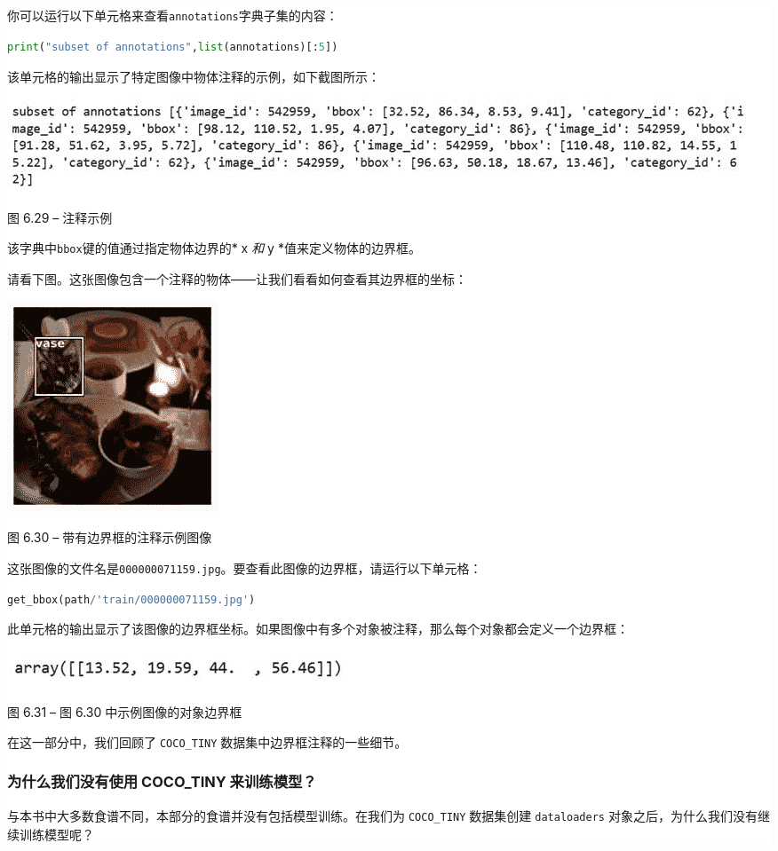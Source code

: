 你可以运行以下单元格来查看`annotations`字典子集的内容：

```py
print("subset of annotations",list(annotations)[:5])
```

该单元格的输出显示了特定图像中物体注释的示例，如下截图所示：

![图 6.29 – 注释示例](img/B16216_6_29.jpg)

图 6.29 – 注释示例

该字典中`bbox`键的值通过指定物体边界的* x *和* y *值来定义物体的边界框。

请看下图。这张图像包含一个注释的物体——让我们看看如何查看其边界框的坐标：

![图 6.30 – 带有边界框的注释示例图像](img/B16216_6_30.jpg)

图 6.30 – 带有边界框的注释示例图像

这张图像的文件名是`000000071159.jpg`。要查看此图像的边界框，请运行以下单元格：

```py
get_bbox(path/'train/000000071159.jpg')
```

此单元格的输出显示了该图像的边界框坐标。如果图像中有多个对象被注释，那么每个对象都会定义一个边界框：

![图 6.31 – 图 6.30 中示例图像的对象边界框](img/B16216_6_31.png)

图 6.31 – 图 6.30 中示例图像的对象边界框

在这一部分中，我们回顾了 `COCO_TINY` 数据集中边界框注释的一些细节。

### 为什么我们没有使用 COCO_TINY 来训练模型？

与本书中大多数食谱不同，本部分的食谱并没有包括模型训练。在我们为 `COCO_TINY` 数据集创建 `dataloaders` 对象之后，为什么我们没有继续训练模型呢？
